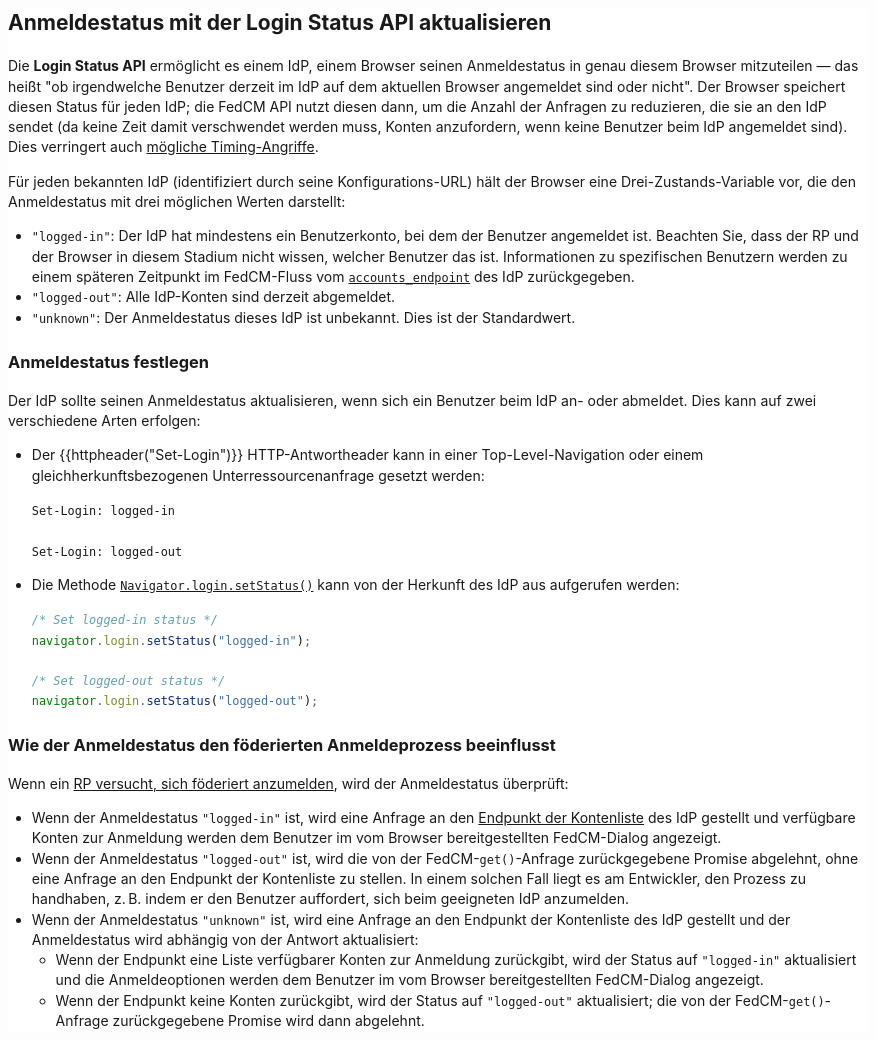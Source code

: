 ## Anmeldestatus mit der Login Status API aktualisieren

Die **Login Status API** ermöglicht es einem IdP, einem Browser seinen Anmeldestatus in genau diesem Browser mitzuteilen — das heißt "ob irgendwelche Benutzer derzeit im IdP auf dem aktuellen Browser angemeldet sind oder nicht". Der Browser speichert diesen Status für jeden IdP; die FedCM API nutzt diesen dann, um die Anzahl der Anfragen zu reduzieren, die sie an den IdP sendet (da keine Zeit damit verschwendet werden muss, Konten anzufordern, wenn keine Benutzer beim IdP angemeldet sind). Dies verringert auch [mögliche Timing-Angriffe](https://github.com/w3c-fedid/FedCM/issues/447).

Für jeden bekannten IdP (identifiziert durch seine Konfigurations-URL) hält der Browser eine Drei-Zustands-Variable vor, die den Anmeldestatus mit drei möglichen Werten darstellt:

- `"logged-in"`: Der IdP hat mindestens ein Benutzerkonto, bei dem der Benutzer angemeldet ist. Beachten Sie, dass der RP und der Browser in diesem Stadium nicht wissen, welcher Benutzer das ist. Informationen zu spezifischen Benutzern werden zu einem späteren Zeitpunkt im FedCM-Fluss vom [`accounts_endpoint`](#der_endpunkt_der_kontenliste) des IdP zurückgegeben.
- `"logged-out"`: Alle IdP-Konten sind derzeit abgemeldet.
- `"unknown"`: Der Anmeldestatus dieses IdP ist unbekannt. Dies ist der Standardwert.

### Anmeldestatus festlegen

Der IdP sollte seinen Anmeldestatus aktualisieren, wenn sich ein Benutzer beim IdP an- oder abmeldet. Dies kann auf zwei verschiedene Arten erfolgen:

- Der {{httpheader("Set-Login")}} HTTP-Antwortheader kann in einer Top-Level-Navigation oder einem gleichherkunftsbezogenen Unterressourcenanfrage gesetzt werden:

  ```http
  Set-Login: logged-in

  Set-Login: logged-out
  ```

- Die Methode [`Navigator.login.setStatus()`](/de/docs/Web/API/NavigatorLogin/setStatus) kann von der Herkunft des IdP aus aufgerufen werden:

  ```js
  /* Set logged-in status */
  navigator.login.setStatus("logged-in");

  /* Set logged-out status */
  navigator.login.setStatus("logged-out");
  ```

### Wie der Anmeldestatus den föderierten Anmeldeprozess beeinflusst

Wenn ein [RP versucht, sich föderiert anzumelden](/de/docs/Web/API/FedCM_API/RP_sign-in), wird der Anmeldestatus überprüft:

- Wenn der Anmeldestatus `"logged-in"` ist, wird eine Anfrage an den [Endpunkt der Kontenliste](#der_endpunkt_der_kontenliste) des IdP gestellt und verfügbare Konten zur Anmeldung werden dem Benutzer im vom Browser bereitgestellten FedCM-Dialog angezeigt.
- Wenn der Anmeldestatus `"logged-out"` ist, wird die von der FedCM-`get()`-Anfrage zurückgegebene Promise abgelehnt, ohne eine Anfrage an den Endpunkt der Kontenliste zu stellen. In einem solchen Fall liegt es am Entwickler, den Prozess zu handhaben, z. B. indem er den Benutzer auffordert, sich beim geeigneten IdP anzumelden.
- Wenn der Anmeldestatus `"unknown"` ist, wird eine Anfrage an den Endpunkt der Kontenliste des IdP gestellt und der Anmeldestatus wird abhängig von der Antwort aktualisiert:
  - Wenn der Endpunkt eine Liste verfügbarer Konten zur Anmeldung zurückgibt, wird der Status auf `"logged-in"` aktualisiert und die Anmeldeoptionen werden dem Benutzer im vom Browser bereitgestellten FedCM-Dialog angezeigt.
  - Wenn der Endpunkt keine Konten zurückgibt, wird der Status auf `"logged-out"` aktualisiert; die von der FedCM-`get()`-Anfrage zurückgegebene Promise wird dann abgelehnt.
